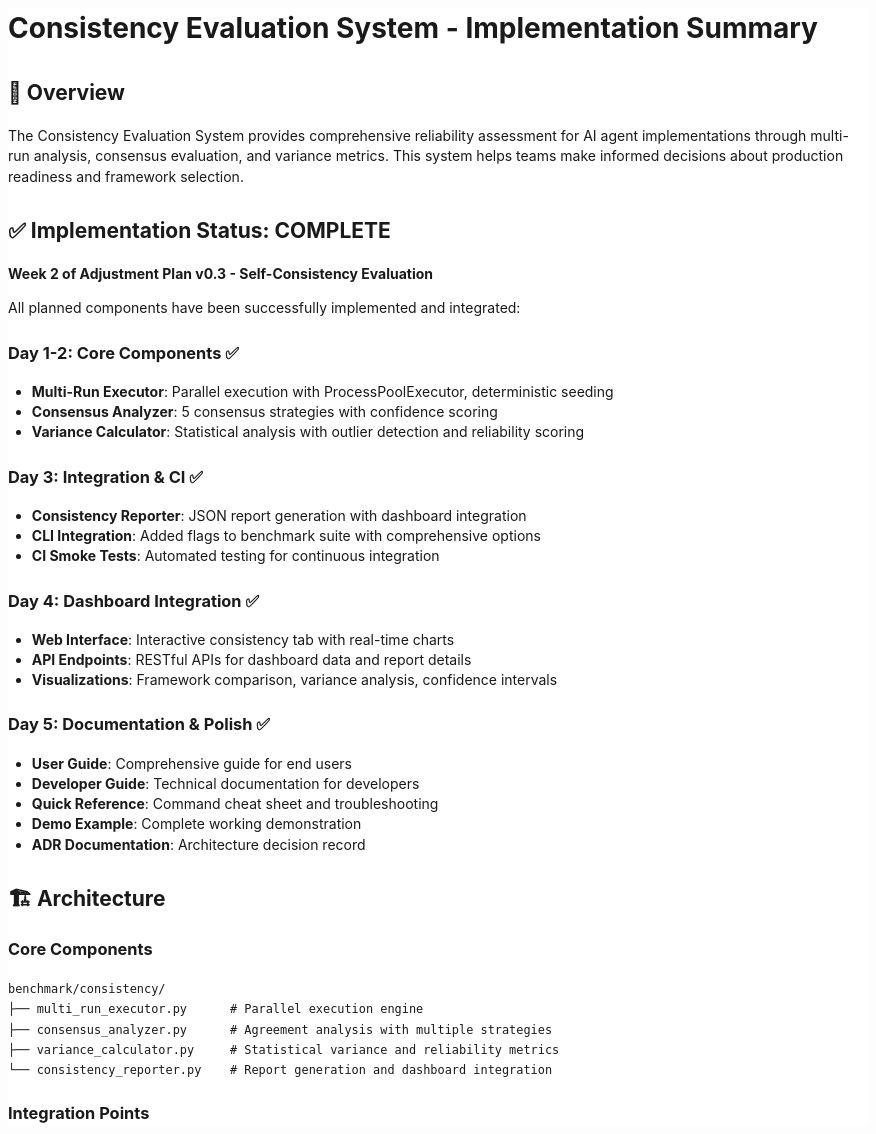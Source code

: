 # Consistency Evaluation System - Implementation Summary

## 🎯 Overview

The Consistency Evaluation System provides comprehensive reliability assessment for AI agent implementations through multi-run analysis, consensus evaluation, and variance metrics. This system helps teams make informed decisions about production readiness and framework selection.

## ✅ Implementation Status: COMPLETE

**Week 2 of Adjustment Plan v0.3 - Self-Consistency Evaluation**

All planned components have been successfully implemented and integrated:

### Day 1-2: Core Components ✅
- **Multi-Run Executor**: Parallel execution with ProcessPoolExecutor, deterministic seeding
- **Consensus Analyzer**: 5 consensus strategies with confidence scoring
- **Variance Calculator**: Statistical analysis with outlier detection and reliability scoring

### Day 3: Integration & CI ✅
- **Consistency Reporter**: JSON report generation with dashboard integration
- **CLI Integration**: Added flags to benchmark suite with comprehensive options
- **CI Smoke Tests**: Automated testing for continuous integration

### Day 4: Dashboard Integration ✅
- **Web Interface**: Interactive consistency tab with real-time charts
- **API Endpoints**: RESTful APIs for dashboard data and report details
- **Visualizations**: Framework comparison, variance analysis, confidence intervals

### Day 5: Documentation & Polish ✅
- **User Guide**: Comprehensive guide for end users
- **Developer Guide**: Technical documentation for developers
- **Quick Reference**: Command cheat sheet and troubleshooting
- **Demo Example**: Complete working demonstration
- **ADR Documentation**: Architecture decision record

## 🏗️ Architecture

### Core Components

```
benchmark/consistency/
├── multi_run_executor.py      # Parallel execution engine
├── consensus_analyzer.py      # Agreement analysis with multiple strategies
├── variance_calculator.py     # Statistical variance and reliability metrics
└── consistency_reporter.py    # Report generation and dashboard integration
```

### Integration Points
